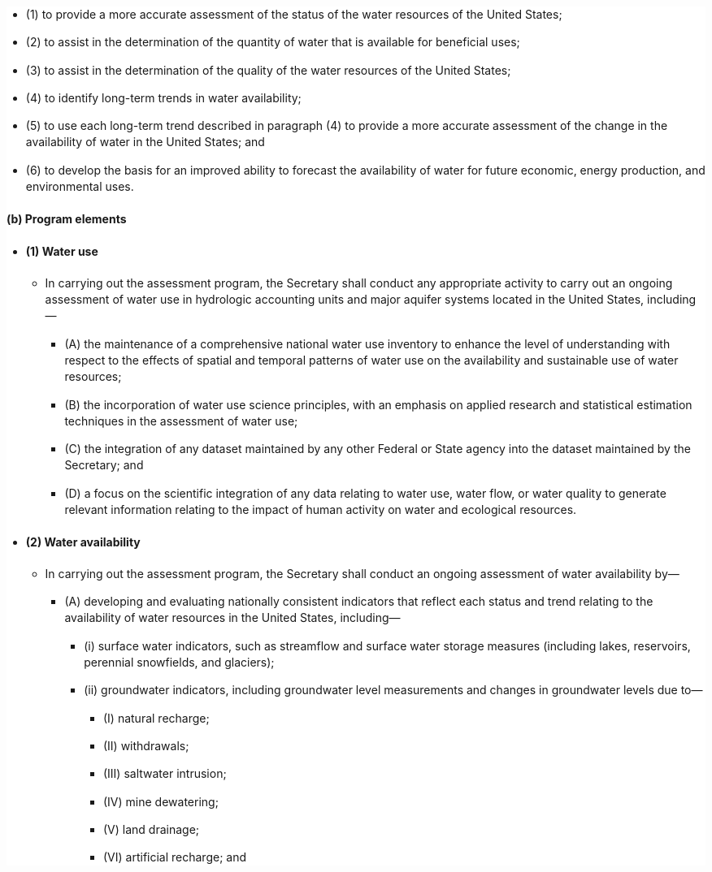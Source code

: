   * (1) to provide a more accurate assessment of the status of the water resources of the United States;

  * (2) to assist in the determination of the quantity of water that is available for beneficial uses;

  * (3) to assist in the determination of the quality of the water resources of the United States;

  * (4) to identify long-term trends in water availability;

  * (5) to use each long-term trend described in paragraph (4) to provide a more accurate assessment of the change in the availability of water in the United States; and

  * (6) to develop the basis for an improved ability to forecast the availability of water for future economic, energy production, and environmental uses.

#### (b) Program elements
* #### (1) Water use
  * In carrying out the assessment program, the Secretary shall conduct any appropriate activity to carry out an ongoing assessment of water use in hydrologic accounting units and major aquifer systems located in the United States, including—

    * (A) the maintenance of a comprehensive national water use inventory to enhance the level of understanding with respect to the effects of spatial and temporal patterns of water use on the availability and sustainable use of water resources;

    * (B) the incorporation of water use science principles, with an emphasis on applied research and statistical estimation techniques in the assessment of water use;

    * (C) the integration of any dataset maintained by any other Federal or State agency into the dataset maintained by the Secretary; and

    * (D) a focus on the scientific integration of any data relating to water use, water flow, or water quality to generate relevant information relating to the impact of human activity on water and ecological resources.

* #### (2) Water availability
  * In carrying out the assessment program, the Secretary shall conduct an ongoing assessment of water availability by—

    * (A) developing and evaluating nationally consistent indicators that reflect each status and trend relating to the availability of water resources in the United States, including—

      * (i) surface water indicators, such as streamflow and surface water storage measures (including lakes, reservoirs, perennial snowfields, and glaciers);

      * (ii) groundwater indicators, including groundwater level measurements and changes in groundwater levels due to—

        * (I) natural recharge;

        * (II) withdrawals;

        * (III) saltwater intrusion;

        * (IV) mine dewatering;

        * (V) land drainage;

        * (VI) artificial recharge; and

